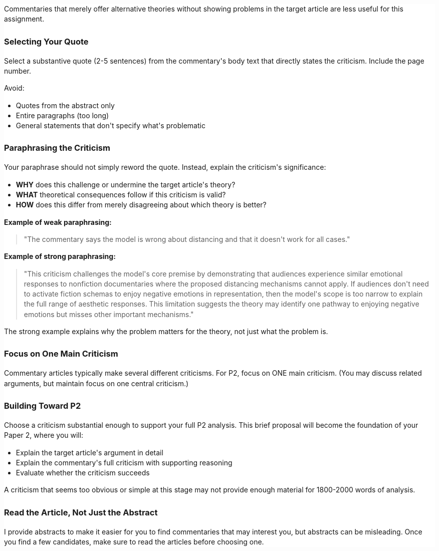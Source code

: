 Commentaries that merely offer alternative theories without showing problems in the target article are less useful for this assignment.

### Selecting Your Quote

Select a substantive quote (2-5 sentences) from the commentary's body text that directly states the criticism. Include the page number.

Avoid:

- Quotes from the abstract only
- Entire paragraphs (too long)
- General statements that don't specify what's problematic

### Paraphrasing the Criticism

Your paraphrase should not simply reword the quote. Instead, explain the criticism's significance:

- **WHY** does this challenge or undermine the target article's theory?
- **WHAT** theoretical consequences follow if this criticism is valid?
- **HOW** does this differ from merely disagreeing about which theory is better?

**Example of weak paraphrasing:**
> "The commentary says the model is wrong about distancing and that it doesn't work for all cases."

**Example of strong paraphrasing:**
> "This criticism challenges the model's core premise by demonstrating that audiences experience similar emotional responses to nonfiction documentaries where the proposed distancing mechanisms cannot apply. If audiences don't need to activate fiction schemas to enjoy negative emotions in representation, then the model's scope is too narrow to explain the full range of aesthetic responses. This limitation suggests the theory may identify one pathway to enjoying negative emotions but misses other important mechanisms."

The strong example explains why the problem matters for the theory, not just what the problem is.

### Focus on One Main Criticism

Commentary articles typically make several different criticisms. For P2, focus on ONE main criticism. (You may discuss related arguments, but maintain focus on one central criticism.)

### Building Toward P2

Choose a criticism substantial enough to support your full P2 analysis. This brief proposal will become the foundation of your Paper 2, where you will:

- Explain the target article's argument in detail
- Explain the commentary's full criticism with supporting reasoning
- Evaluate whether the criticism succeeds

A criticism that seems too obvious or simple at this stage may not provide enough material for 1800-2000 words of analysis.

### Read the Article, Not Just the Abstract

I provide abstracts to make it easier for you to find commentaries that may interest you, but abstracts can be misleading. Once you find a few candidates, make sure to read the articles before choosing one.
